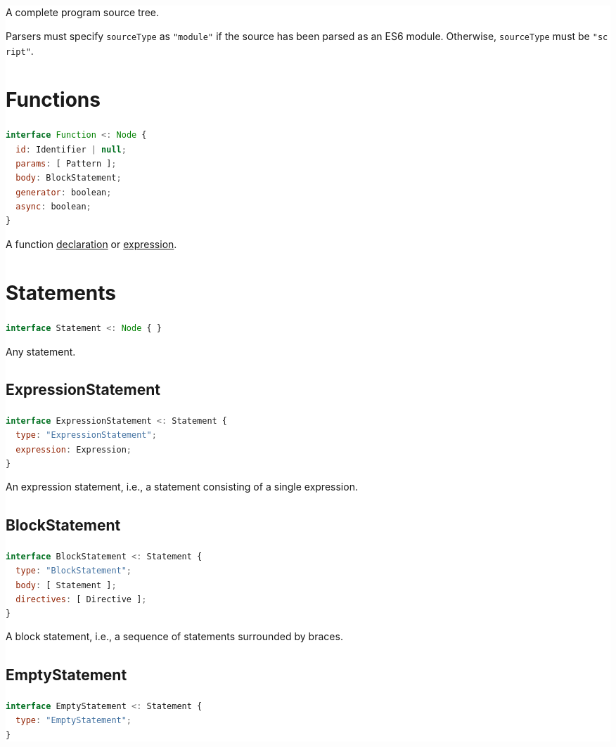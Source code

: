 A complete program source tree.

Parsers must specify `sourceType` as `"module"` if the source has been parsed as an ES6 module. Otherwise, `sourceType` must be `"script"`.

# Functions

```js
interface Function <: Node {
  id: Identifier | null;
  params: [ Pattern ];
  body: BlockStatement;
  generator: boolean;
  async: boolean;
}
```

A function [declaration](#functiondeclaration) or [expression](#functionexpression).

# Statements

```js
interface Statement <: Node { }
```

Any statement.

## ExpressionStatement

```js
interface ExpressionStatement <: Statement {
  type: "ExpressionStatement";
  expression: Expression;
}
```

An expression statement, i.e., a statement consisting of a single expression.

## BlockStatement

```js
interface BlockStatement <: Statement {
  type: "BlockStatement";
  body: [ Statement ];
  directives: [ Directive ];
}
```

A block statement, i.e., a sequence of statements surrounded by braces.

## EmptyStatement

```js
interface EmptyStatement <: Statement {
  type: "EmptyStatement";
}
```
